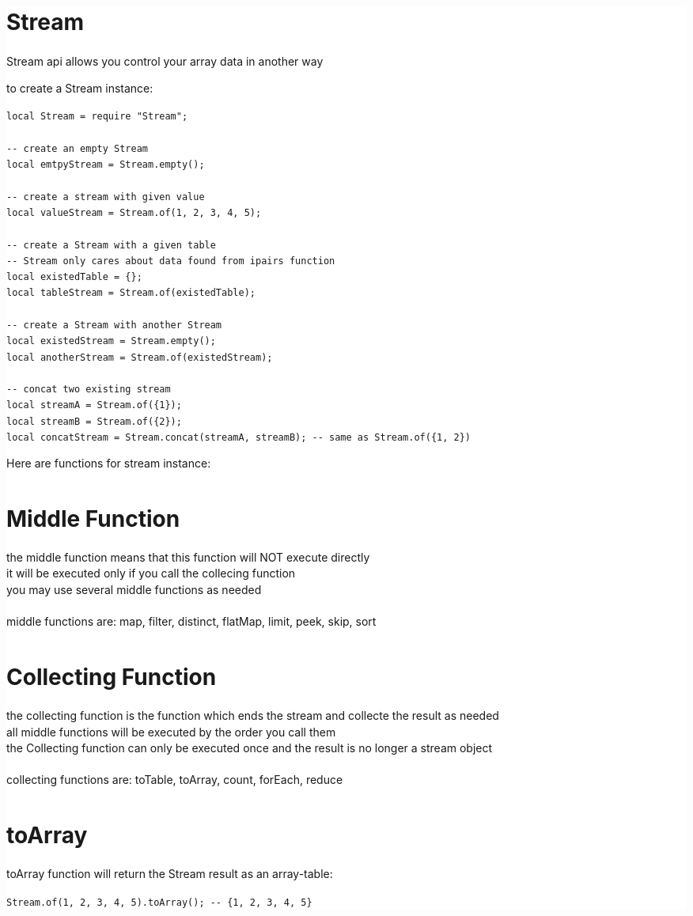 # Stream

Stream api allows you control your array data in another way<br />

to create a Stream instance:

    local Stream = require "Stream";

    -- create an empty Stream
    local emtpyStream = Stream.empty();

    -- create a stream with given value
    local valueStream = Stream.of(1, 2, 3, 4, 5);

    -- create a Stream with a given table
    -- Stream only cares about data found from ipairs function
    local existedTable = {};
    local tableStream = Stream.of(existedTable);

    -- create a Stream with another Stream
    local existedStream = Stream.empty();
    local anotherStream = Stream.of(existedStream);

    -- concat two existing stream
    local streamA = Stream.of({1});
    local streamB = Stream.of({2});
    local concatStream = Stream.concat(streamA, streamB); -- same as Stream.of({1, 2})

Here are functions for stream instance: <br />

# Middle Function

the middle function means that this function will NOT execute directly<br />
it will be executed only if you call the collecing function<br />
you may use several middle functions as needed<br />
<br />
middle functions are: map, filter, distinct, flatMap, limit, peek, skip, sort

# Collecting Function

the collecting function is the function which ends the stream and collecte the result as needed<br />
all middle functions will be executed by the order you call them<br />
the Collecting function can only be executed once and the result is no longer a stream object<br />
<br />
collecting functions are: toTable, toArray, count, forEach, reduce

# toArray

toArray function will return the Stream result as an array-table:

    Stream.of(1, 2, 3, 4, 5).toArray(); -- {1, 2, 3, 4, 5}
